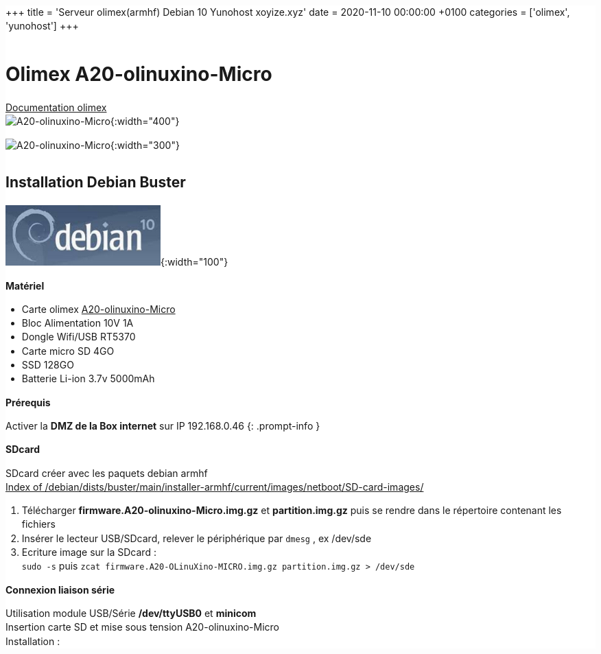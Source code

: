+++
title = 'Serveur olimex(armhf) Debian 10 Yunohost xoyize.xyz'
date = 2020-11-10 00:00:00 +0100
categories = ['olimex', 'yunohost']
+++
# Olimex A20-olinuxino-Micro

[Documentation olimex](https://www.olimex.com/Products/olino/A20/A20-olinuxino-Micro-4GB/resources/A20-olinuxino-Micro.pdf)   
![A20-olinuxino-Micro](/images/A20-olinuxino-micro-top.png "Vue de dessus"){:width="400"}

![A20-olinuxino-Micro](/images/A20-olinuxino-micro-bottom.png "Vue de dessous"){:width="300"}  

## Installation Debian Buster

![Texte alternatif](debian-buster-logo.png){:width="100"}

**Matériel**

* Carte olimex [A20-olinuxino-Micro ](https://www.olimex.com/Products/olino/A20/A20-olinuxino-Micro-4GB/)
* Bloc Alimentation 10V 1A
* Dongle Wifi/USB RT5370
* Carte micro SD 4GO
* SSD 128GO
* Batterie Li-ion 3.7v 5000mAh

**Prérequis**

Activer la **DMZ de la Box internet** sur IP 192.168.0.46
{: .prompt-info }

**SDcard**

SDcard créer avec les paquets debian armhf  
[Index of /debian/dists/buster/main/installer-armhf/current/images/netboot/SD-card-images/](http://ftp.uk.debian.org/debian/dists/buster/main/installer-armhf/current/images/netboot/SD-card-images/)  

1. Télécharger **firmware.A20-olinuxino-Micro.img.gz** et **partition.img.gz** puis se rendre dans le répertoire contenant les fichiers 
2. Insérer le lecteur USB/SDcard, relever le périphérique par `dmesg` , ex /dev/sde
3. Ecriture image sur la SDcard :  
`sudo -s` puis `zcat firmware.A20-OLinuXino-MICRO.img.gz partition.img.gz > /dev/sde`  

**Connexion liaison série**

Utilisation module USB/Série **/dev/ttyUSB0** et **minicom**   
Insertion carte SD et mise sous tension A20-olinuxino-Micro  
Installation :
